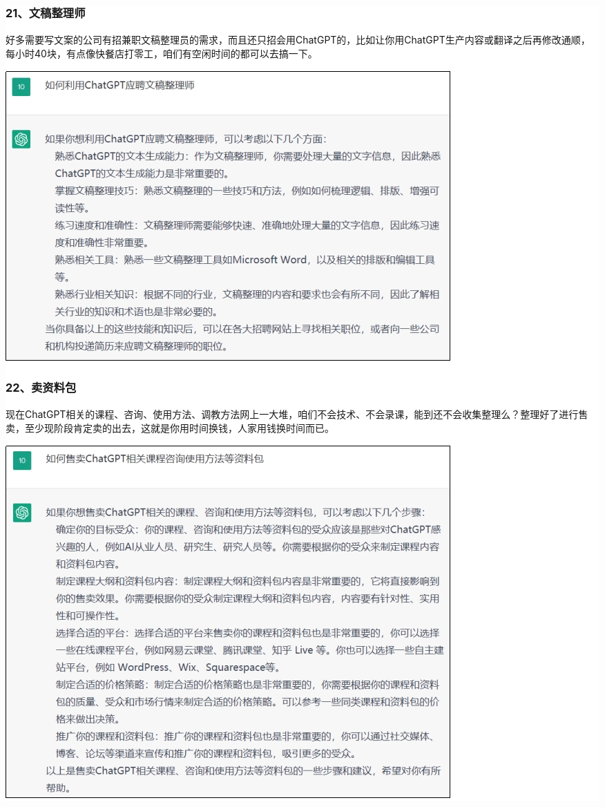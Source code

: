 ### 21、文稿整理师

好多需要写文案的公司有招兼职文稿整理员的需求，而且还只招会用ChatGPT的，比如让你用ChatGPT生产内容或翻译之后再修改通顺，每小时40块，有点像快餐店打零工，咱们有空闲时间的都可以去搞一下。

![img](./assets/变现/wps21.jpg)

### 22、卖资料包

现在ChatGPT相关的课程、咨询、使用方法、调教方法网上一大堆，咱们不会技术、不会录课，能到还不会收集整理么？整理好了进行售卖，至少现阶段肯定卖的出去，这就是你用时间换钱，人家用钱换时间而已。

![img](./assets/变现/wps22.jpg)
